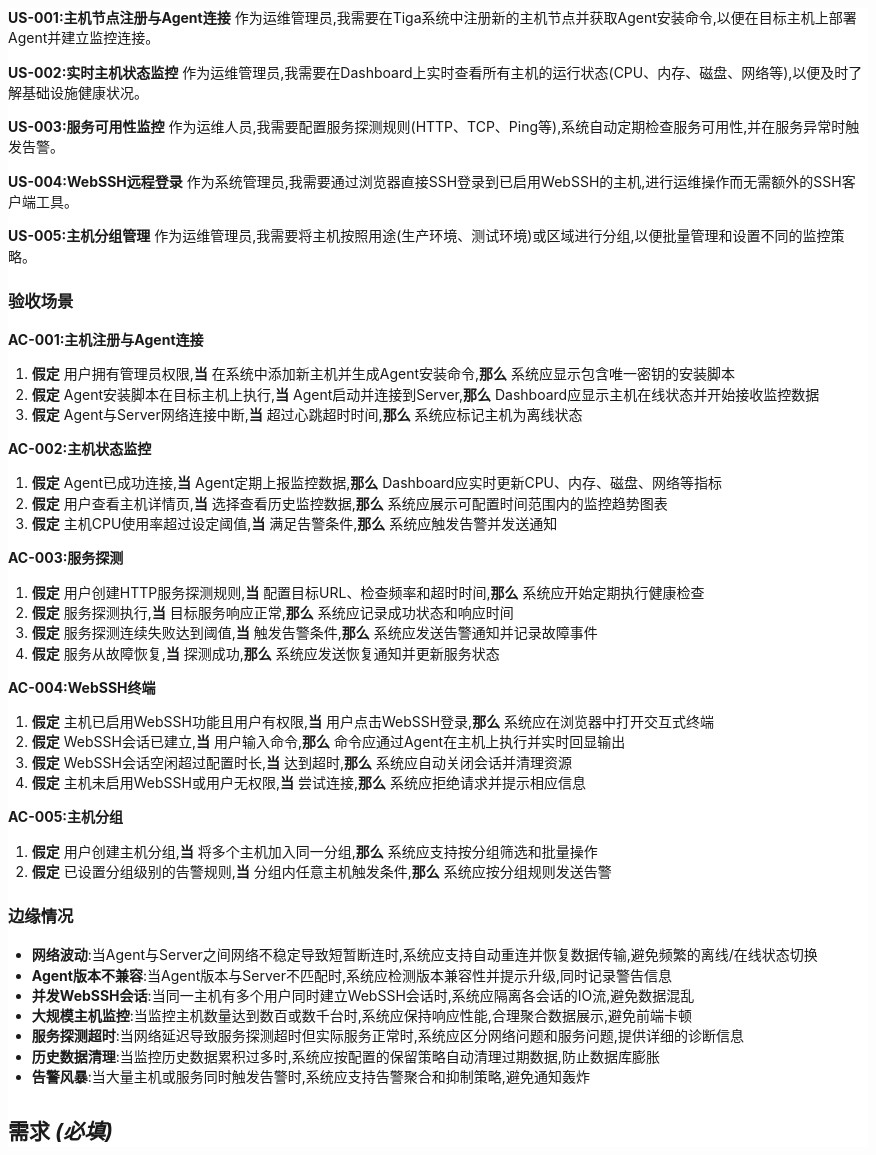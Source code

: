 **US-001:主机节点注册与Agent连接**
作为运维管理员,我需要在Tiga系统中注册新的主机节点并获取Agent安装命令,以便在目标主机上部署Agent并建立监控连接。

**US-002:实时主机状态监控**
作为运维管理员,我需要在Dashboard上实时查看所有主机的运行状态(CPU、内存、磁盘、网络等),以便及时了解基础设施健康状况。

**US-003:服务可用性监控**
作为运维人员,我需要配置服务探测规则(HTTP、TCP、Ping等),系统自动定期检查服务可用性,并在服务异常时触发告警。

**US-004:WebSSH远程登录**
作为系统管理员,我需要通过浏览器直接SSH登录到已启用WebSSH的主机,进行运维操作而无需额外的SSH客户端工具。

**US-005:主机分组管理**
作为运维管理员,我需要将主机按照用途(生产环境、测试环境)或区域进行分组,以便批量管理和设置不同的监控策略。

### 验收场景

**AC-001:主机注册与Agent连接**
1. **假定** 用户拥有管理员权限,**当** 在系统中添加新主机并生成Agent安装命令,**那么** 系统应显示包含唯一密钥的安装脚本
2. **假定** Agent安装脚本在目标主机上执行,**当** Agent启动并连接到Server,**那么** Dashboard应显示主机在线状态并开始接收监控数据
3. **假定** Agent与Server网络连接中断,**当** 超过心跳超时时间,**那么** 系统应标记主机为离线状态

**AC-002:主机状态监控**
1. **假定** Agent已成功连接,**当** Agent定期上报监控数据,**那么** Dashboard应实时更新CPU、内存、磁盘、网络等指标
2. **假定** 用户查看主机详情页,**当** 选择查看历史监控数据,**那么** 系统应展示可配置时间范围内的监控趋势图表
3. **假定** 主机CPU使用率超过设定阈值,**当** 满足告警条件,**那么** 系统应触发告警并发送通知

**AC-003:服务探测**
1. **假定** 用户创建HTTP服务探测规则,**当** 配置目标URL、检查频率和超时时间,**那么** 系统应开始定期执行健康检查
2. **假定** 服务探测执行,**当** 目标服务响应正常,**那么** 系统应记录成功状态和响应时间
3. **假定** 服务探测连续失败达到阈值,**当** 触发告警条件,**那么** 系统应发送告警通知并记录故障事件
4. **假定** 服务从故障恢复,**当** 探测成功,**那么** 系统应发送恢复通知并更新服务状态

**AC-004:WebSSH终端**
1. **假定** 主机已启用WebSSH功能且用户有权限,**当** 用户点击WebSSH登录,**那么** 系统应在浏览器中打开交互式终端
2. **假定** WebSSH会话已建立,**当** 用户输入命令,**那么** 命令应通过Agent在主机上执行并实时回显输出
3. **假定** WebSSH会话空闲超过配置时长,**当** 达到超时,**那么** 系统应自动关闭会话并清理资源
4. **假定** 主机未启用WebSSH或用户无权限,**当** 尝试连接,**那么** 系统应拒绝请求并提示相应信息

**AC-005:主机分组**
1. **假定** 用户创建主机分组,**当** 将多个主机加入同一分组,**那么** 系统应支持按分组筛选和批量操作
2. **假定** 已设置分组级别的告警规则,**当** 分组内任意主机触发条件,**那么** 系统应按分组规则发送告警

### 边缘情况

- **网络波动**:当Agent与Server之间网络不稳定导致短暂断连时,系统应支持自动重连并恢复数据传输,避免频繁的离线/在线状态切换
- **Agent版本不兼容**:当Agent版本与Server不匹配时,系统应检测版本兼容性并提示升级,同时记录警告信息
- **并发WebSSH会话**:当同一主机有多个用户同时建立WebSSH会话时,系统应隔离各会话的IO流,避免数据混乱
- **大规模主机监控**:当监控主机数量达到数百或数千台时,系统应保持响应性能,合理聚合数据展示,避免前端卡顿
- **服务探测超时**:当网络延迟导致服务探测超时但实际服务正常时,系统应区分网络问题和服务问题,提供详细的诊断信息
- **历史数据清理**:当监控历史数据累积过多时,系统应按配置的保留策略自动清理过期数据,防止数据库膨胀
- **告警风暴**:当大量主机或服务同时触发告警时,系统应支持告警聚合和抑制策略,避免通知轰炸

## 需求 *(必填)*
